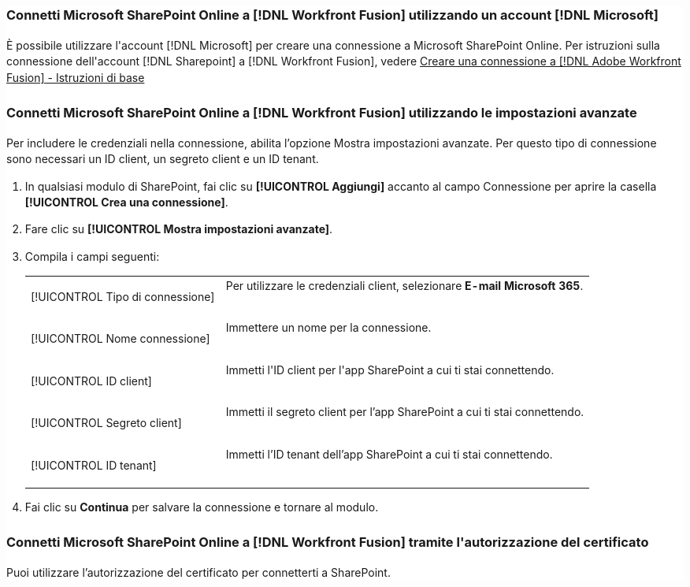 ### Connetti Microsoft SharePoint Online a [!DNL Workfront Fusion] utilizzando un account [!DNL Microsoft]

È possibile utilizzare l&#39;account [!DNL Microsoft] per creare una connessione a Microsoft SharePoint Online. Per istruzioni sulla connessione dell&#39;account [!DNL Sharepoint] a [!DNL Workfront Fusion], vedere [Creare una connessione a  [!DNL Adobe Workfront Fusion] - Istruzioni di base](/help/workfront-fusion/create-scenarios/connect-to-apps/connect-to-fusion-general.md)

### Connetti Microsoft SharePoint Online a [!DNL Workfront Fusion] utilizzando le impostazioni avanzate

Per includere le credenziali nella connessione, abilita l’opzione Mostra impostazioni avanzate. Per questo tipo di connessione sono necessari un ID client, un segreto client e un ID tenant.

1. In qualsiasi modulo di SharePoint, fai clic su **[!UICONTROL Aggiungi]** accanto al campo Connessione per aprire la casella **[!UICONTROL Crea una connessione]**.
1. Fare clic su **[!UICONTROL Mostra impostazioni avanzate]**.
1. Compila i campi seguenti:

   <table style="table-layout:auto"> 
    <col> 
    <col> 
    <tbody> 
     <tr> 
      <td role="rowheader"> <p>[!UICONTROL Tipo di connessione]</p> </td> 
      <td>Per utilizzare le credenziali client, selezionare <b>E-mail Microsoft 365</b>.</td> 
     </tr> 
     <tr> 
      <td role="rowheader"> <p>[!UICONTROL Nome connessione]</p> </td> 
      <td>Immettere un nome per la connessione.</td> 
     </tr> 
     <tr> 
      <td role="rowheader"> <p>[!UICONTROL ID client]</p> </td> 
      <td>Immetti l'ID client per l'app SharePoint a cui ti stai connettendo. </td> 
     </tr> 
     <tr> 
      <td role="rowheader"> <p>[!UICONTROL Segreto client]</p> </td> 
      <td>Immetti il segreto client per l’app SharePoint a cui ti stai connettendo.</td> 
     </tr> 
     <tr> 
      <td role="rowheader"> <p>[!UICONTROL ID tenant]</p> </td> 
      <td>Immetti l’ID tenant dell’app SharePoint a cui ti stai connettendo.</td> 
     </tr> 
    </tbody> 
   </table>

1. Fai clic su **Continua** per salvare la connessione e tornare al modulo.

### Connetti Microsoft SharePoint Online a [!DNL Workfront Fusion] tramite l&#39;autorizzazione del certificato

Puoi utilizzare l’autorizzazione del certificato per connetterti a SharePoint.
